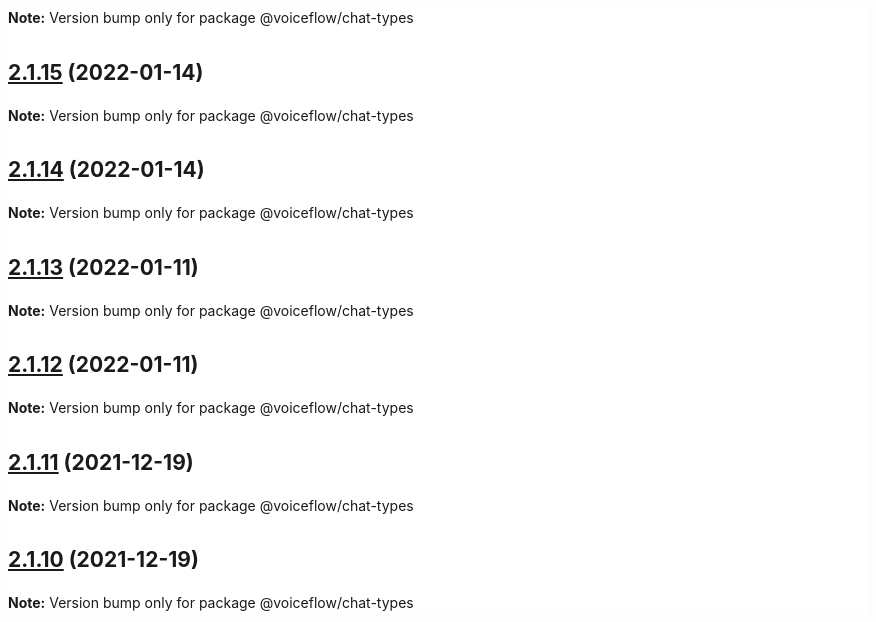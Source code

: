 **Note:** Version bump only for package @voiceflow/chat-types





## [2.1.15](https://github.com/voiceflow/libs/compare/@voiceflow/chat-types@2.1.14...@voiceflow/chat-types@2.1.15) (2022-01-14)

**Note:** Version bump only for package @voiceflow/chat-types





## [2.1.14](https://github.com/voiceflow/libs/compare/@voiceflow/chat-types@2.1.13...@voiceflow/chat-types@2.1.14) (2022-01-14)

**Note:** Version bump only for package @voiceflow/chat-types





## [2.1.13](https://github.com/voiceflow/libs/compare/@voiceflow/chat-types@2.1.12...@voiceflow/chat-types@2.1.13) (2022-01-11)

**Note:** Version bump only for package @voiceflow/chat-types





## [2.1.12](https://github.com/voiceflow/libs/compare/@voiceflow/chat-types@2.1.11...@voiceflow/chat-types@2.1.12) (2022-01-11)

**Note:** Version bump only for package @voiceflow/chat-types





## [2.1.11](https://github.com/voiceflow/libs/compare/@voiceflow/chat-types@2.1.10...@voiceflow/chat-types@2.1.11) (2021-12-19)

**Note:** Version bump only for package @voiceflow/chat-types





## [2.1.10](https://github.com/voiceflow/libs/compare/@voiceflow/chat-types@2.1.9...@voiceflow/chat-types@2.1.10) (2021-12-19)

**Note:** Version bump only for package @voiceflow/chat-types
